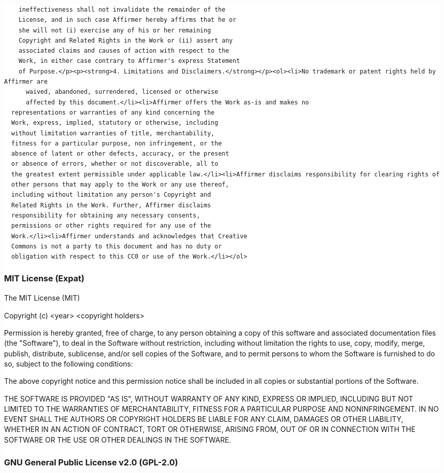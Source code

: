         ineffectiveness shall not invalidate the remainder of the
        License, and in such case Affirmer hereby affirms that he or
        she will not (i) exercise any of his or her remaining
        Copyright and Related Rights in the Work or (ii) assert any
        associated claims and causes of action with respect to the
        Work, in either case contrary to Affirmer's express Statement
        of Purpose.</p><p><strong>4. Limitations and Disclaimers.</strong></p><ol><li>No trademark or patent rights held by Affirmer are
          waived, abandoned, surrendered, licensed or otherwise
          affected by this document.</li><li>Affirmer offers the Work as-is and makes no
	  representations or warranties of any kind concerning the
	  Work, express, implied, statutory or otherwise, including
	  without limitation warranties of title, merchantability,
	  fitness for a particular purpose, non infringement, or the
	  absence of latent or other defects, accuracy, or the present
	  or absence of errors, whether or not discoverable, all to
	  the greatest extent permissible under applicable law.</li><li>Affirmer disclaims responsibility for clearing rights of
	  other persons that may apply to the Work or any use thereof,
	  including without limitation any person's Copyright and
	  Related Rights in the Work. Further, Affirmer disclaims
	  responsibility for obtaining any necessary consents,
	  permissions or other rights required for any use of the
	  Work.</li><li>Affirmer understands and acknowledges that Creative
	  Commons is not a party to this document and has no duty or
	  obligation with respect to this CC0 or use of the Work.</li></ol>

### MIT License (Expat)
<p>The MIT License (MIT)</p><p>Copyright (c) &lt;year&gt; &lt;copyright holders&gt;</p><p>Permission is hereby granted, free of charge, to any person obtaining a copy of this software and associated documentation files (the "Software"), to deal in the Software without restriction, including without limitation the rights to use, copy, modify, merge, publish, distribute, sublicense, and/or sell copies of the Software, and to permit persons to whom the Software is furnished to do so, subject to the following conditions:</p><p>The above copyright notice and this permission notice shall be included in all copies or substantial portions of the Software.</p><p>THE SOFTWARE IS PROVIDED "AS IS", WITHOUT WARRANTY OF ANY KIND, EXPRESS OR IMPLIED, INCLUDING BUT NOT LIMITED TO THE WARRANTIES OF MERCHANTABILITY, FITNESS FOR A PARTICULAR PURPOSE AND NONINFRINGEMENT. IN NO EVENT SHALL THE AUTHORS OR COPYRIGHT HOLDERS BE LIABLE FOR ANY CLAIM, DAMAGES OR OTHER LIABILITY, WHETHER IN AN ACTION OF CONTRACT, TORT OR OTHERWISE, ARISING FROM, OUT OF OR IN CONNECTION WITH THE SOFTWARE OR THE USE OR OTHER DEALINGS IN THE SOFTWARE.</p>

### GNU General Public License v2.0 (GPL-2.0)